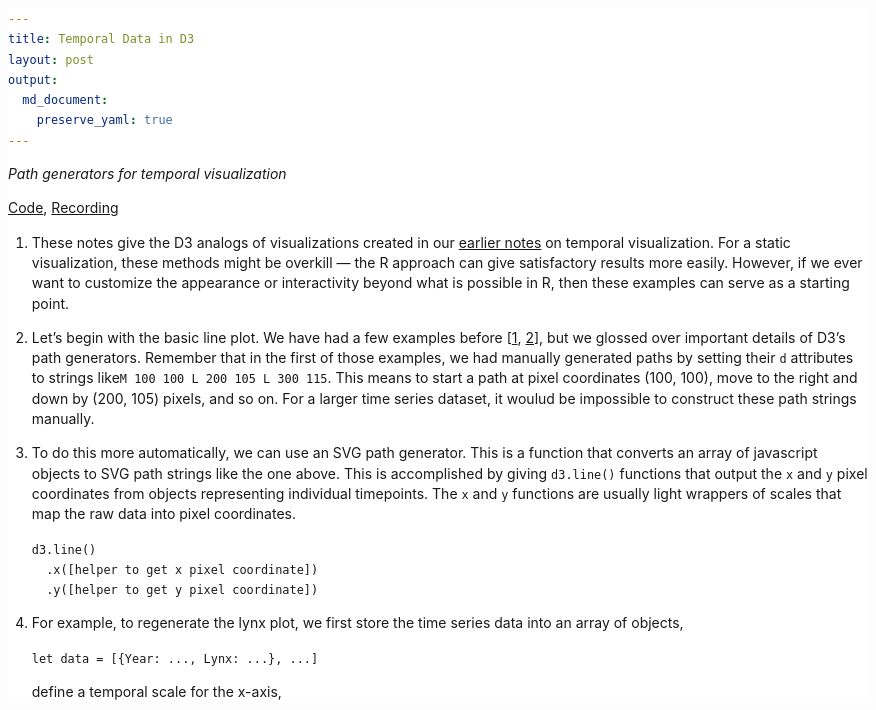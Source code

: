 ```yaml
---
title: Temporal Data in D3
layout: post
output:
  md_document:
    preserve_yaml: true
---
```


*Path generators for temporal visualization*

[Code](https://github.com/krisrs1128/stat679_code/tree/main/examples/week8/week8-1),
[Recording](https://mediaspace.wisc.edu/media/Week%208%20-%201%3A%20Temporal%20Data%20in%20D3/1_w28jl3u4)

1.  These notes give the D3 analogs of visualizations created in our
    [earlier
    notes](https://krisrs1128.github.io/stat679_notes/2022/06/01/week7-1.html)
    on temporal visualization. For a static visualization, these methods
    might be overkill — the R approach can give satisfactory results
    more easily. However, if we ever want to customize the appearance or
    interactivity beyond what is possible in R, then these examples can
    serve as a starting point.

2.  Let’s begin with the basic line plot. We have had a few examples
    before
    \[[1](https://krisrs1128.github.io/stat679_notes/2022/06/01/week4-3.html),
    [2](https://krisrs1128.github.io/stat679_notes/2022/06/01/week6-4.html)\],
    but we glossed over important details of D3’s path generators.
    Remember that in the first of those examples, we had manually
    generated paths by setting their `d` attributes to strings
    like`M 100 100 L 200 105 L 300 115`. This means to start a path at
    pixel coordinates (100, 100), move to the right and down by
    (200, 105) pixels, and so on. For a larger time series dataset, it
    woulud be impossible to construct these path strings manually.

3.  To do this more automatically, we can use an SVG path generator.
    This is a function that converts an array of javascript objects to
    SVG path strings like the one above. This is accomplished by giving
    `d3.line()` functions that output the `x` and `y` pixel coordinates
    from objects representing individual timepoints. The `x` and `y`
    functions are usually light wrappers of scales that map the raw data
    into pixel coordinates.

        d3.line()
          .x([helper to get x pixel coordinate])
          .y([helper to get y pixel coordinate])

4.  For example, to regenerate the lynx plot, we first store the time
    series data into an array of objects,

        let data = [{Year: ..., Lynx: ...}, ...]

    define a temporal scale for the x-axis,
